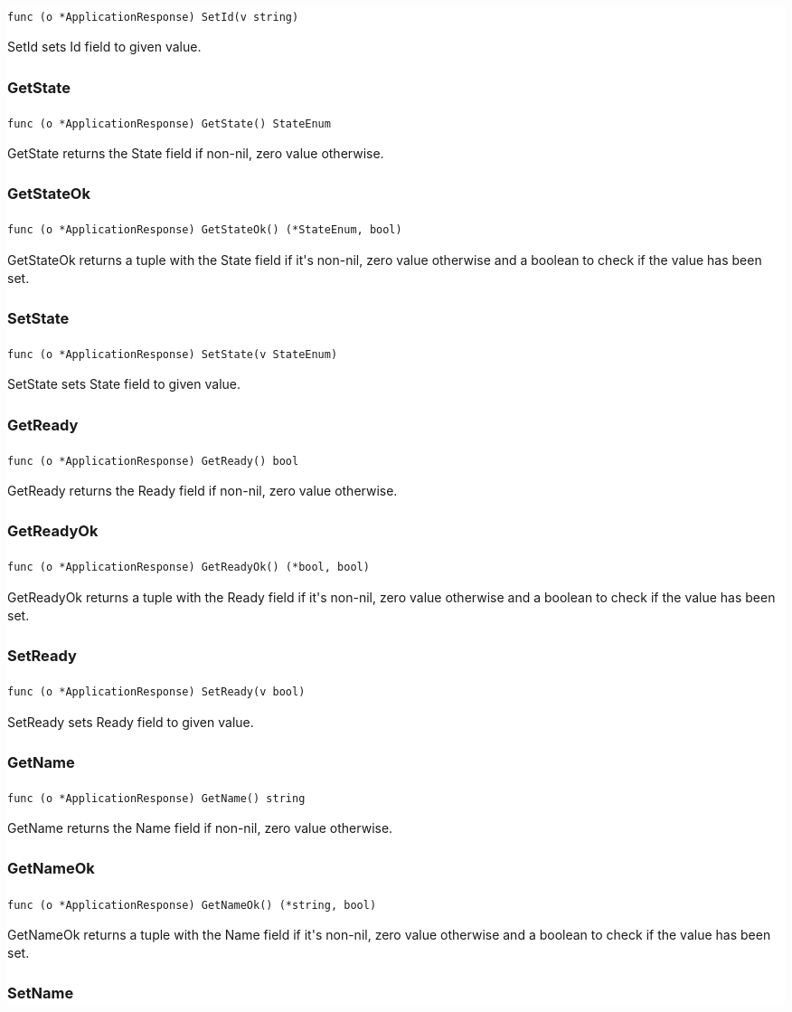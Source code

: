 `func (o *ApplicationResponse) SetId(v string)`

SetId sets Id field to given value.


### GetState

`func (o *ApplicationResponse) GetState() StateEnum`

GetState returns the State field if non-nil, zero value otherwise.

### GetStateOk

`func (o *ApplicationResponse) GetStateOk() (*StateEnum, bool)`

GetStateOk returns a tuple with the State field if it's non-nil, zero value otherwise
and a boolean to check if the value has been set.

### SetState

`func (o *ApplicationResponse) SetState(v StateEnum)`

SetState sets State field to given value.


### GetReady

`func (o *ApplicationResponse) GetReady() bool`

GetReady returns the Ready field if non-nil, zero value otherwise.

### GetReadyOk

`func (o *ApplicationResponse) GetReadyOk() (*bool, bool)`

GetReadyOk returns a tuple with the Ready field if it's non-nil, zero value otherwise
and a boolean to check if the value has been set.

### SetReady

`func (o *ApplicationResponse) SetReady(v bool)`

SetReady sets Ready field to given value.


### GetName

`func (o *ApplicationResponse) GetName() string`

GetName returns the Name field if non-nil, zero value otherwise.

### GetNameOk

`func (o *ApplicationResponse) GetNameOk() (*string, bool)`

GetNameOk returns a tuple with the Name field if it's non-nil, zero value otherwise
and a boolean to check if the value has been set.

### SetName
